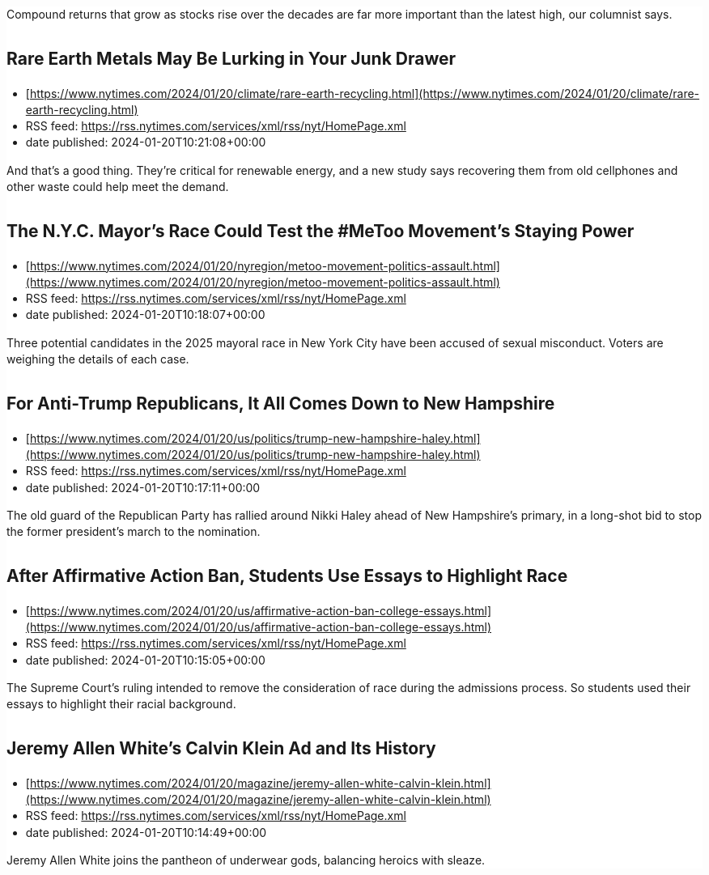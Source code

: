 Compound returns that grow as stocks rise over the decades are far more important than the latest high, our columnist says.

## Rare Earth Metals May Be Lurking in Your Junk Drawer
 - [https://www.nytimes.com/2024/01/20/climate/rare-earth-recycling.html](https://www.nytimes.com/2024/01/20/climate/rare-earth-recycling.html)
 - RSS feed: https://rss.nytimes.com/services/xml/rss/nyt/HomePage.xml
 - date published: 2024-01-20T10:21:08+00:00

And that’s a good thing. They’re critical for renewable energy, and a new study says recovering them from old cellphones and other waste could help meet the demand.

## The N.Y.C. Mayor’s Race Could Test the #MeToo Movement’s Staying Power
 - [https://www.nytimes.com/2024/01/20/nyregion/metoo-movement-politics-assault.html](https://www.nytimes.com/2024/01/20/nyregion/metoo-movement-politics-assault.html)
 - RSS feed: https://rss.nytimes.com/services/xml/rss/nyt/HomePage.xml
 - date published: 2024-01-20T10:18:07+00:00

Three potential candidates in the 2025 mayoral race in New York City have been accused of sexual misconduct. Voters are weighing the details of each case.

## For Anti-Trump Republicans, It All Comes Down to New Hampshire
 - [https://www.nytimes.com/2024/01/20/us/politics/trump-new-hampshire-haley.html](https://www.nytimes.com/2024/01/20/us/politics/trump-new-hampshire-haley.html)
 - RSS feed: https://rss.nytimes.com/services/xml/rss/nyt/HomePage.xml
 - date published: 2024-01-20T10:17:11+00:00

The old guard of the Republican Party has rallied around Nikki Haley ahead of New Hampshire’s primary, in a long-shot bid to stop the former president’s march to the nomination.

## After Affirmative Action Ban, Students Use Essays to Highlight Race
 - [https://www.nytimes.com/2024/01/20/us/affirmative-action-ban-college-essays.html](https://www.nytimes.com/2024/01/20/us/affirmative-action-ban-college-essays.html)
 - RSS feed: https://rss.nytimes.com/services/xml/rss/nyt/HomePage.xml
 - date published: 2024-01-20T10:15:05+00:00

The Supreme Court’s ruling intended to remove the consideration of race during the admissions process. So students used their essays to highlight their racial background.

## Jeremy Allen White’s Calvin Klein Ad and Its History
 - [https://www.nytimes.com/2024/01/20/magazine/jeremy-allen-white-calvin-klein.html](https://www.nytimes.com/2024/01/20/magazine/jeremy-allen-white-calvin-klein.html)
 - RSS feed: https://rss.nytimes.com/services/xml/rss/nyt/HomePage.xml
 - date published: 2024-01-20T10:14:49+00:00

Jeremy Allen White joins the pantheon of underwear gods, balancing heroics with sleaze.

